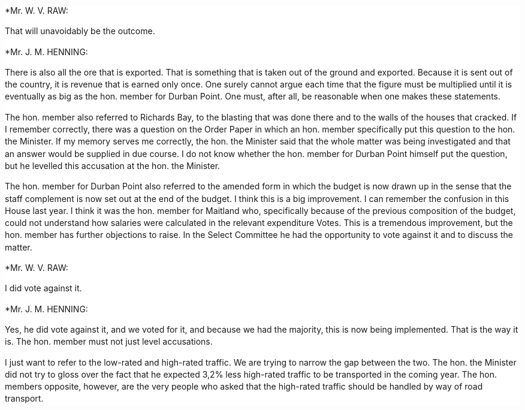 </speech>

<speech by="#raw">

<from>*Mr. <person refersTo="hansard_za">W. V. RAW</person>:</from>

<p>That will unavoidably be the outcome.</p>

</speech>

<speech by="#henning">

<from>*Mr. <person refersTo="hansard_za">J. M. HENNING</person>:</from>

<p>There is also all the ore that is exported. That is something that is taken out of the ground and exported. Because it is sent out of the country, it is revenue that is earned only once. One surely cannot argue each time that the figure must be multiplied until it is eventually as big as the hon. member for Durban Point. One must, after all, be reasonable when one makes these statements.</p>

<p>The hon. member also referred to Richards Bay, to the blasting that was done there and <span class="col_3689-3690" refersTo="page_0438"/>to the walls of the houses that cracked. If I remember correctly, there was a question on the Order Paper in which an hon. member specifically put this question to the hon. the Minister. If my memory serves me correctly, the hon. the Minister said that the whole matter was being investigated and that an answer would be supplied in due course. I do not know whether the hon. member for Durban Point himself put the question, but he levelled this accusation at the hon. the Minister.</p>

<p>The hon. member for Durban Point also referred to the amended form in which the budget is now drawn up in the sense that the staff complement is now set out at the end of the budget. I think this is a big improvement. I can remember the confusion in this House last year. I think it was the hon. member for Maitland who, specifically because of the previous composition of the budget, could not understand how salaries were calculated in the relevant expenditure Votes. This is a tremendous improvement, but the hon. member has further objections to raise. In the Select Committee he had the opportunity to vote against it and to discuss the matter.</p>

</speech>

<speech by="#raw">

<from>*Mr. <person refersTo="hansard_za">W. V. RAW</person>:</from>

<p>I did vote against it.</p>

</speech>

<speech by="#henning">

<from>*Mr. <person refersTo="hansard_za">J. M. HENNING</person>:</from>

<p>Yes, he did vote against it, and we voted for it, and because we had the majority, this is now being implemented. That is the way it is. The hon. member must not just level accusations.</p>

<p>I just want to refer to the low-rated and high-rated traffic. We are trying to narrow the gap between the two. The hon. the Minister did not try to gloss over the fact that he expected 3,2% less high-rated traffic to be transported in the coming year. The hon. members opposite, however, are the very people who asked that the high-rated traffic should be handled by way of road transport.</p>

</speech>

<speech by="#kotzé">
